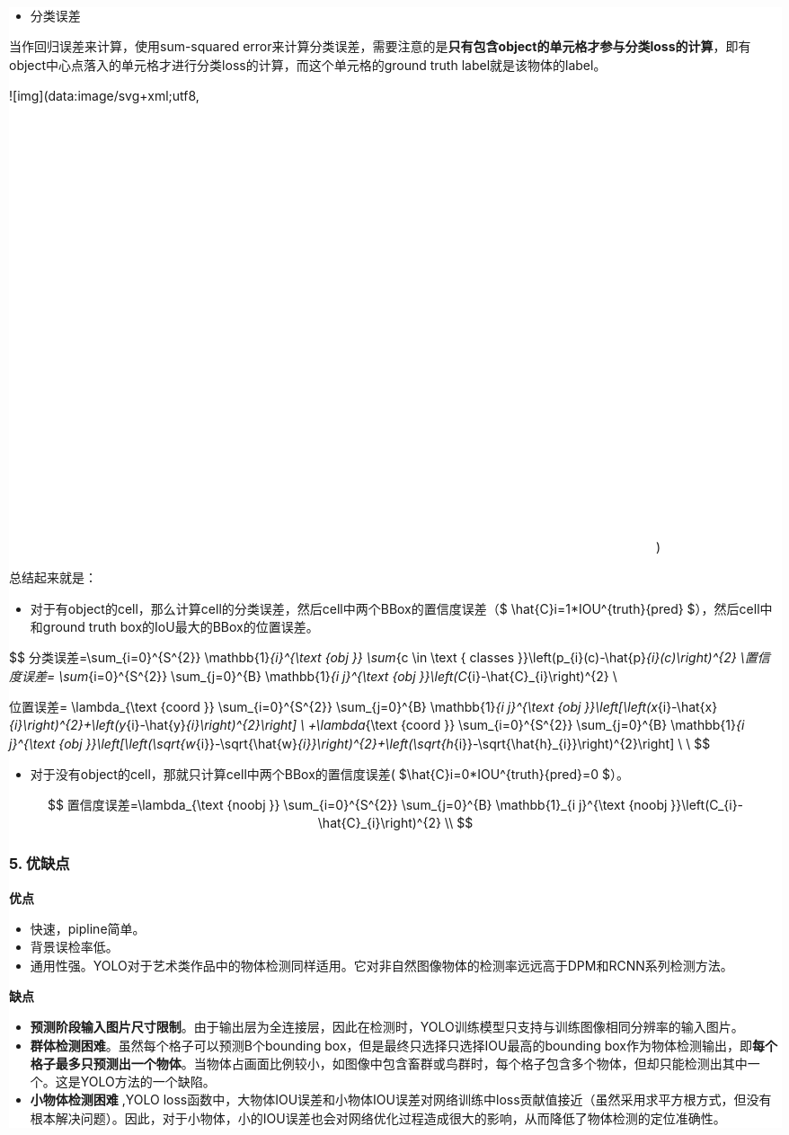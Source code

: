- 分类误差

当作回归误差来计算，使用sum-squared error来计算分类误差，需要注意的是**只有包含object的单元格才参与分类loss的计算**，即有object中心点落入的单元格才进行分类loss的计算，而这个单元格的ground truth label就是该物体的label。

![img](data:image/svg+xml;utf8,<svg xmlns='http://www.w3.org/2000/svg' width='720' height='497'></svg>)

总结起来就是：

- 对于有object的cell，那么计算cell的分类误差，然后cell中两个BBox的置信度误差（$ \hat{C}i=1*IOU^{truth}{pred} $），然后cell中和ground truth box的IoU最大的BBox的位置误差。

$$
分类误差=\sum_{i=0}^{S^{2}} \mathbb{1}_{i}^{\text {obj }} \sum_{c \in \text { classes }}\left(p_{i}(c)-\hat{p}_{i}(c)\right)^{2} \\置信度误差= \sum_{i=0}^{S^{2}} \sum_{j=0}^{B} \mathbb{1}_{i j}^{\text {obj }}\left(C_{i}-\hat{C}_{i}\right)^{2} \\

位置误差= \lambda_{\text {coord }} \sum_{i=0}^{S^{2}} \sum_{j=0}^{B} \mathbb{1}_{i j}^{\text {obj }}\left[\left(x_{i}-\hat{x}_{i}\right)^{2}+\left(y_{i}-\hat{y}_{i}\right)^{2}\right] \\ +\lambda_{\text {coord }} \sum_{i=0}^{S^{2}} \sum_{j=0}^{B} \mathbb{1}_{i j}^{\text {obj }}\left[\left(\sqrt{w_{i}}-\sqrt{\hat{w}_{i}}\right)^{2}+\left(\sqrt{h_{i}}-\sqrt{\hat{h}_{i}}\right)^{2}\right] \\ \\
$$

- 对于没有object的cell，那就只计算cell中两个BBox的置信度误差( $\hat{C}i=0*IOU^{truth}{pred}=0 $）。

$$
置信度误差=\lambda_{\text {noobj }} \sum_{i=0}^{S^{2}} \sum_{j=0}^{B} \mathbb{1}_{i j}^{\text {noobj }}\left(C_{i}-\hat{C}_{i}\right)^{2} \\
$$



### 5. 优缺点

**优点**

- 快速，pipline简单。
- 背景误检率低。
- 通用性强。YOLO对于艺术类作品中的物体检测同样适用。它对非自然图像物体的检测率远远高于DPM和RCNN系列检测方法。

**缺点**

- **预测阶段输入图片尺寸限制**。由于输出层为全连接层，因此在检测时，YOLO训练模型只支持与训练图像相同分辨率的输入图片。
- **群体检测困难**。虽然每个格子可以预测B个bounding box，但是最终只选择只选择IOU最高的bounding box作为物体检测输出，即**每个格子最多只预测出一个物体**。当物体占画面比例较小，如图像中包含畜群或鸟群时，每个格子包含多个物体，但却只能检测出其中一个。这是YOLO方法的一个缺陷。
- **小物体检测困难** ,YOLO loss函数中，大物体IOU误差和小物体IOU误差对网络训练中loss贡献值接近（虽然采用求平方根方式，但没有根本解决问题）。因此，对于小物体，小的IOU误差也会对网络优化过程造成很大的影响，从而降低了物体检测的定位准确性。

